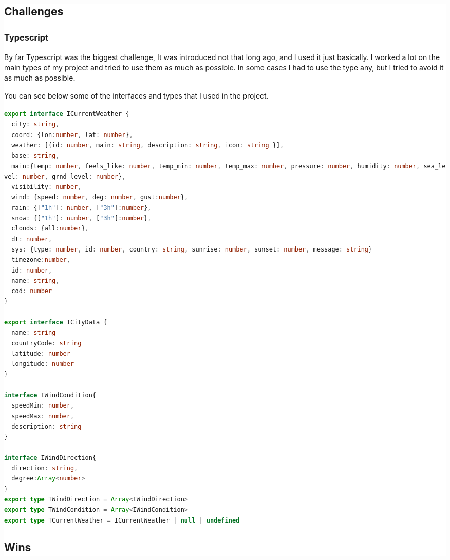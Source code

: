 ## Challenges

### Typescript
By far Typescript was the biggest challenge, It was introduced not that long ago, and I used it just basically. I worked a lot on the main types of my project and tried to use them as much as possible. In some cases I had to use the type any, but I tried to avoid it as much as possible.  

You can see below some of the interfaces and types that I used in the project.

```TypeScript
export interface ICurrentWeather {
  city: string,
  coord: {lon:number, lat: number},
  weather: [{id: number, main: string, description: string, icon: string }],
  base: string,
  main:{temp: number, feels_like: number, temp_min: number, temp_max: number, pressure: number, humidity: number, sea_level: number, grnd_level: number},
  visibility: number,
  wind: {speed: number, deg: number, gust:number},
  rain: {["1h"]: number, ["3h"]:number},
  snow: {["1h"]: number, ["3h"]:number},
  clouds: {all:number},
  dt: number,
  sys: {type: number, id: number, country: string, sunrise: number, sunset: number, message: string}
  timezone:number,
  id: number,
  name: string,
  cod: number
}

export interface ICityData {
  name: string
  countryCode: string
  latitude: number
  longitude: number
}

interface IWindCondition{
  speedMin: number,
  speedMax: number,
  description: string
}

interface IWindDirection{
  direction: string,
  degree:Array<number>
}
export type TWindDirection = Array<IWindDirection>
export type TWindCondition = Array<IWindCondition>
export type TCurrentWeather = ICurrentWeather | null | undefined
```
## Wins

